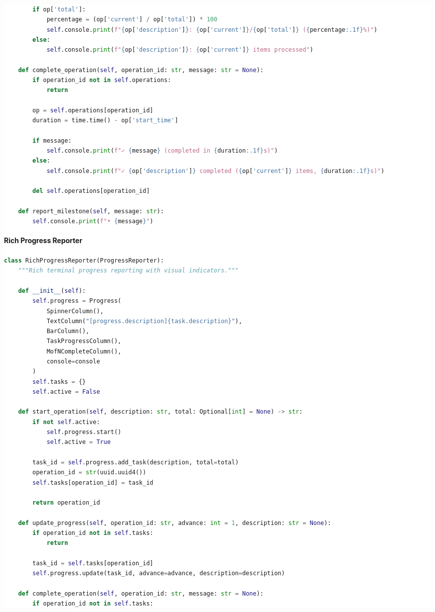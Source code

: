 ```python
        if op['total']:
            percentage = (op['current'] / op['total']) * 100
            self.console.print(f"{op['description']}: {op['current']}/{op['total']} ({percentage:.1f}%)")
        else:
            self.console.print(f"{op['description']}: {op['current']} items processed")
    
    def complete_operation(self, operation_id: str, message: str = None):
        if operation_id not in self.operations:
            return
        
        op = self.operations[operation_id]
        duration = time.time() - op['start_time']
        
        if message:
            self.console.print(f"✓ {message} (completed in {duration:.1f}s)")
        else:
            self.console.print(f"✓ {op['description']} completed ({op['current']} items, {duration:.1f}s)")
        
        del self.operations[operation_id]
    
    def report_milestone(self, message: str):
        self.console.print(f"• {message}")
```

#### Rich Progress Reporter

```python
class RichProgressReporter(ProgressReporter):
    """Rich terminal progress reporting with visual indicators."""
    
    def __init__(self):
        self.progress = Progress(
            SpinnerColumn(),
            TextColumn("[progress.description]{task.description}"),
            BarColumn(),
            TaskProgressColumn(),
            MofNCompleteColumn(),
            console=console
        )
        self.tasks = {}
        self.active = False
    
    def start_operation(self, description: str, total: Optional[int] = None) -> str:
        if not self.active:
            self.progress.start()
            self.active = True
        
        task_id = self.progress.add_task(description, total=total)
        operation_id = str(uuid.uuid4())
        self.tasks[operation_id] = task_id
        
        return operation_id
    
    def update_progress(self, operation_id: str, advance: int = 1, description: str = None):
        if operation_id not in self.tasks:
            return
        
        task_id = self.tasks[operation_id]
        self.progress.update(task_id, advance=advance, description=description)
    
    def complete_operation(self, operation_id: str, message: str = None):
        if operation_id not in self.tasks:
```